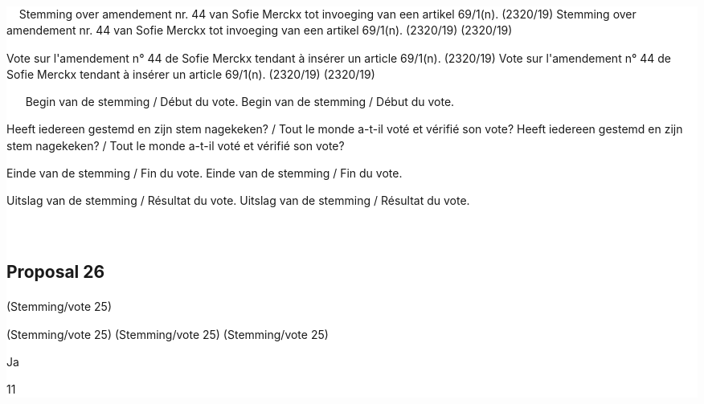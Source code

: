  
 
Stemming over amendement nr. 44 van
Sofie Merckx tot invoeging van een artikel 69/1(n). (2320/19)
Stemming over amendement nr. 44 van
Sofie Merckx tot invoeging van een artikel 69/1(n). 
(2320/19)
(2320/19)

Vote sur l'amendement n° 44 de Sofie
Merckx tendant à insérer un article 69/1(n). (2320/19)
Vote sur l'amendement n° 44 de Sofie
Merckx tendant à insérer un article 69/1(n). (2320/19)
(2320/19)

 
 
 
Begin van de
stemming / Début du vote.
Begin van de
stemming / Début du vote.

Heeft
iedereen gestemd en zijn stem nagekeken? / Tout le monde a-t-il voté et vérifié
son vote?
Heeft
iedereen gestemd en zijn stem nagekeken? / Tout le monde a-t-il voté et vérifié
son vote?

Einde van de
stemming / Fin du vote.
Einde van de
stemming / Fin du vote.

Uitslag van de
stemming / Résultat du vote.
Uitslag van de
stemming / Résultat du vote.

 
 
 

## Proposal 26


(Stemming/vote 25)

(Stemming/vote 25)
(Stemming/vote 25)
(Stemming/vote 25)



Ja


11

